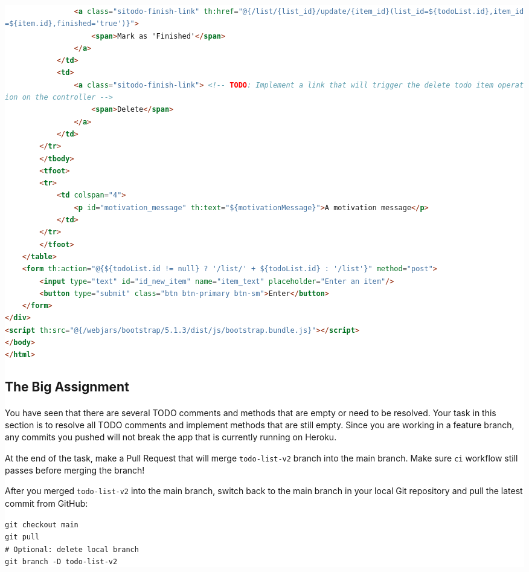 ```html
                <a class="sitodo-finish-link" th:href="@{/list/{list_id}/update/{item_id}(list_id=${todoList.id},item_id=${item.id},finished='true')}">
                    <span>Mark as 'Finished'</span>
                </a>
            </td>
            <td>
                <a class="sitodo-finish-link"> <!-- TODO: Implement a link that will trigger the delete todo item operation on the controller -->
                    <span>Delete</span>
                </a>
            </td>
        </tr>
        </tbody>
        <tfoot>
        <tr>
            <td colspan="4">
                <p id="motivation_message" th:text="${motivationMessage}">A motivation message</p>
            </td>
        </tr>
        </tfoot>
    </table>
    <form th:action="@{${todoList.id != null} ? '/list/' + ${todoList.id} : '/list'}" method="post">
        <input type="text" id="id_new_item" name="item_text" placeholder="Enter an item"/>
        <button type="submit" class="btn btn-primary btn-sm">Enter</button>
    </form>
</div>
<script th:src="@{/webjars/bootstrap/5.1.3/dist/js/bootstrap.bundle.js}"></script>
</body>
</html>
```

## The Big Assignment

You have seen that there are several TODO comments and methods that are empty or need to be resolved.
Your task in this section is to resolve all TODO comments and implement methods that are still empty.
Since you are working in a feature branch, any commits you pushed will not break the app that is currently running on Heroku.

At the end of the task, make a Pull Request that will merge `todo-list-v2` branch into the main branch.
Make sure `ci` workflow still passes before merging the branch!

After you merged `todo-list-v2` into the main branch,
switch back to the main branch in your local Git repository
and pull the latest commit from GitHub:

```shell
git checkout main
git pull
# Optional: delete local branch
git branch -D todo-list-v2
```
